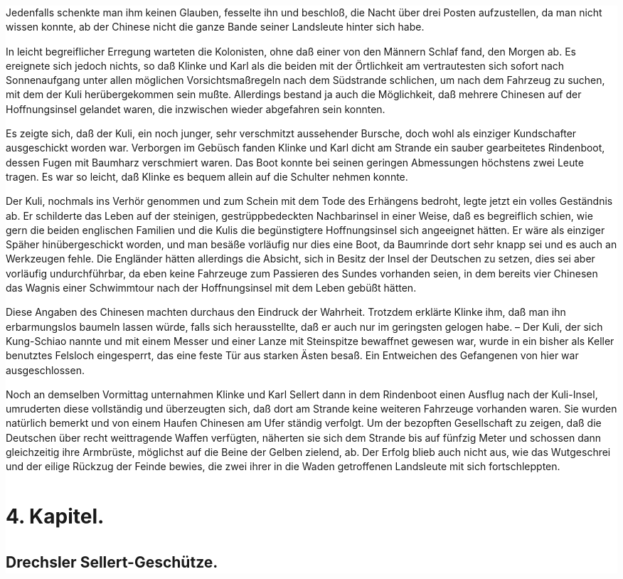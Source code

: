 Jedenfalls schenkte man ihm keinen Glauben, fesselte ihn und beschloß, die
Nacht über drei Posten aufzustellen, da man nicht wissen konnte, ab der Chinese
nicht die ganze Bande seiner Landsleute hinter sich habe.

In leicht begreiflicher Erregung warteten die Kolonisten, ohne daß einer von
den Männern Schlaf fand, den Morgen ab. Es ereignete sich jedoch nichts, so daß
Klinke und Karl als die beiden mit der Örtlichkeit am vertrautesten sich sofort
nach Sonnenaufgang unter allen möglichen Vorsichtsmaßregeln nach dem Südstrande
schlichen, um nach dem Fahrzeug zu suchen, mit dem der Kuli herübergekommen
sein mußte. Allerdings bestand ja auch die Möglichkeit, daß mehrere Chinesen
auf der Hoffnungsinsel gelandet waren, die inzwischen wieder abgefahren sein
konnten.

Es zeigte sich, daß der Kuli, ein noch junger, sehr verschmitzt aussehender
Bursche, doch wohl als einziger Kundschafter ausgeschickt worden war. Verborgen
im Gebüsch fanden Klinke und Karl dicht am Strande ein sauber gearbeitetes
Rindenboot, dessen Fugen mit Baumharz verschmiert waren. Das Boot konnte bei
seinen geringen Abmessungen höchstens zwei Leute tragen. Es war so leicht, daß
Klinke es bequem allein auf die Schulter nehmen konnte.

Der Kuli, nochmals ins Verhör genommen und zum Schein mit dem Tode des
Erhängens bedroht, legte jetzt ein volles Geständnis ab. Er schilderte das
Leben auf der steinigen, gestrüppbedeckten Nachbarinsel in einer Weise, daß es
begreiflich schien, wie gern die beiden englischen Familien und die Kulis die
begünstigtere Hoffnungsinsel sich angeeignet hätten. Er wäre als einziger
Späher hinübergeschickt worden, und man besäße vorläufig nur dies eine Boot, da
Baumrinde dort sehr knapp sei und es auch an Werkzeugen fehle. Die Engländer
hätten allerdings die Absicht, sich in Besitz der Insel der Deutschen zu
setzen, dies sei aber vorläufig undurchführbar, da eben keine Fahrzeuge zum
Passieren des Sundes vorhanden seien, in dem bereits vier Chinesen das Wagnis
einer Schwimmtour nach der Hoffnungsinsel mit dem Leben gebüßt hätten.

Diese Angaben des Chinesen machten durchaus den Eindruck der Wahrheit. Trotzdem
erklärte Klinke ihm, daß man ihn erbarmungslos baumeln lassen würde, falls sich
herausstellte, daß er auch nur im geringsten gelogen habe. – Der Kuli, der sich
Kung-Schiao nannte und mit einem Messer und einer Lanze mit Steinspitze
bewaffnet gewesen war, wurde in ein bisher als Keller benutztes Felsloch
eingesperrt, das eine feste Tür aus starken Ästen besaß. Ein Entweichen des
Gefangenen von hier war ausgeschlossen.

Noch an demselben Vormittag unternahmen Klinke und Karl Sellert dann in dem
Rindenboot einen Ausflug nach der Kuli-Insel, umruderten diese vollständig und
überzeugten sich, daß dort am Strande keine weiteren Fahrzeuge vorhanden waren.
Sie wurden natürlich bemerkt und von einem Haufen Chinesen am Ufer ständig
verfolgt. Um der bezopften Gesellschaft zu zeigen, daß die Deutschen über recht
weittragende Waffen verfügten, näherten sie sich dem Strande bis auf fünfzig
Meter und schossen dann gleichzeitig ihre Armbrüste, möglichst auf die Beine
der Gelben zielend, ab. Der Erfolg blieb auch nicht aus, wie das Wutgeschrei
und der eilige Rückzug der Feinde bewies, die zwei ihrer in die Waden
getroffenen Landsleute mit sich fortschleppten.

 
4\. Kapitel.
============
Drechsler Sellert-Geschütze.
------------
